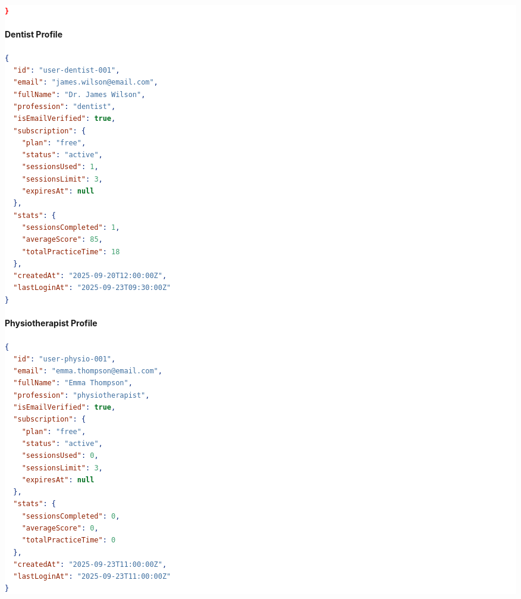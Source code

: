 ```json
}
```

#### Dentist Profile
```json
{
  "id": "user-dentist-001", 
  "email": "james.wilson@email.com",
  "fullName": "Dr. James Wilson",
  "profession": "dentist",
  "isEmailVerified": true,
  "subscription": {
    "plan": "free",
    "status": "active",
    "sessionsUsed": 1,
    "sessionsLimit": 3,
    "expiresAt": null
  },
  "stats": {
    "sessionsCompleted": 1,
    "averageScore": 85,
    "totalPracticeTime": 18
  },
  "createdAt": "2025-09-20T12:00:00Z",
  "lastLoginAt": "2025-09-23T09:30:00Z"
}
```

#### Physiotherapist Profile
```json
{
  "id": "user-physio-001",
  "email": "emma.thompson@email.com", 
  "fullName": "Emma Thompson",
  "profession": "physiotherapist",
  "isEmailVerified": true,
  "subscription": {
    "plan": "free",
    "status": "active",
    "sessionsUsed": 0,
    "sessionsLimit": 3,
    "expiresAt": null
  },
  "stats": {
    "sessionsCompleted": 0,
    "averageScore": 0,
    "totalPracticeTime": 0
  },
  "createdAt": "2025-09-23T11:00:00Z",
  "lastLoginAt": "2025-09-23T11:00:00Z"
}
```
